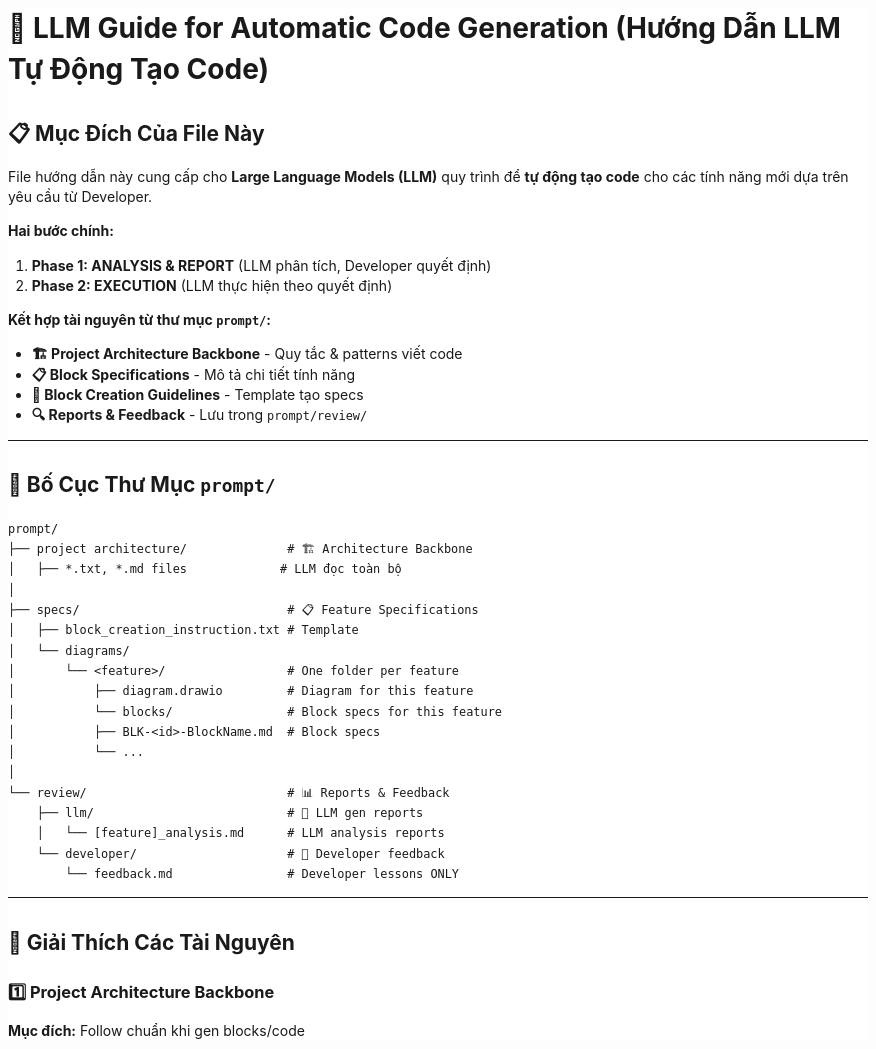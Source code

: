 # 🤖 LLM Guide for Automatic Code Generation (Hướng Dẫn LLM Tự Động Tạo Code)

## 📋 Mục Đích Của File Này

File hướng dẫn này cung cấp cho **Large Language Models (LLM)** quy trình để **tự động tạo code** cho các tính năng mới dựa trên yêu cầu từ Developer.

**Hai bước chính:**
1. **Phase 1: ANALYSIS & REPORT** (LLM phân tích, Developer quyết định)
2. **Phase 2: EXECUTION** (LLM thực hiện theo quyết định)

**Kết hợp tài nguyên từ thư mục `prompt/`:**
- **🏗️ Project Architecture Backbone** - Quy tắc & patterns viết code
- **📋 Block Specifications** - Mô tả chi tiết tính năng
- **📖 Block Creation Guidelines** - Template tạo specs
- **🔍 Reports & Feedback** - Lưu trong `prompt/review/`

---

## 📁 Bố Cục Thư Mục `prompt/`

```
prompt/
├── project architecture/              # 🏗️ Architecture Backbone
│   ├── *.txt, *.md files             # LLM đọc toàn bộ
│
├── specs/                             # 📋 Feature Specifications
│   ├── block_creation_instruction.txt # Template
│   └── diagrams/
│       └── <feature>/                 # One folder per feature
│           ├── diagram.drawio         # Diagram for this feature
│           └── blocks/                # Block specs for this feature
│           ├── BLK-<id>-BlockName.md  # Block specs
│           └── ...
│
└── review/                            # 📊 Reports & Feedback
    ├── llm/                           # 🤖 LLM gen reports
    │   └── [feature]_analysis.md      # LLM analysis reports
    └── developer/                     # 👤 Developer feedback
        └── feedback.md                # Developer lessons ONLY
```

---

## 📖 Giải Thích Các Tài Nguyên

### 1️⃣ Project Architecture Backbone
**Mục đích:** Follow chuẩn khi gen blocks/code
